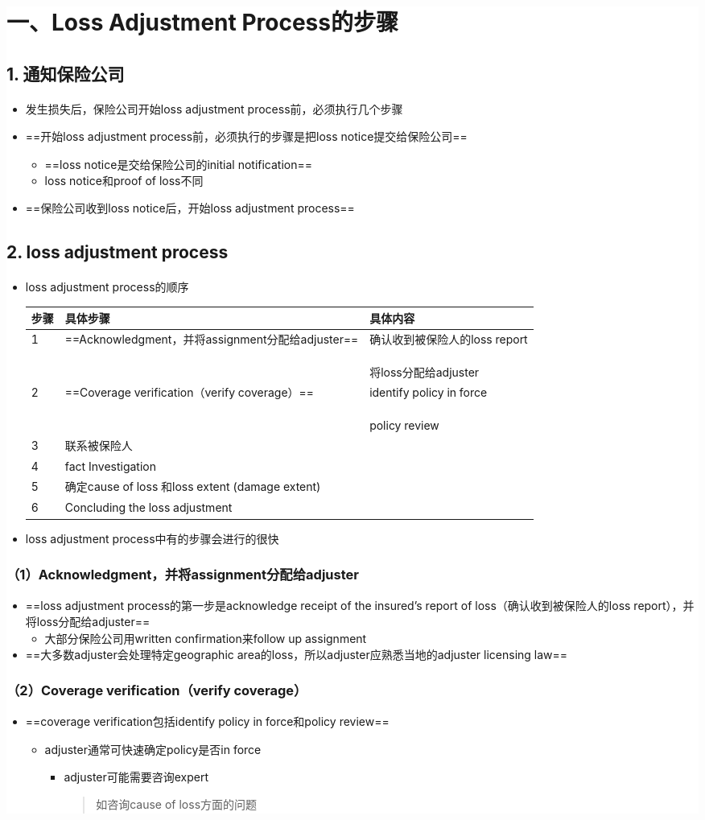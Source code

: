 # 一、Loss Adjustment Process的步骤

## 1. 通知保险公司


- 发生损失后，保险公司开始loss adjustment process前，必须执行几个步骤
- ==开始loss adjustment process前，必须执行的步骤是把loss notice提交给保险公司==

    - ==loss notice是交给保险公司的initial notification==
    - loss notice和proof of loss不同

- ==保险公司收到loss notice后，开始loss adjustment process==

## 2. loss adjustment process


- loss adjustment process的顺序

  | 步骤 | 具体步骤                                         | 具体内容                                                     |
  | ---- | ------------------------------------------------ | ------------------------------------------------------------ |
  | 1    | ==Acknowledgment，并将assignment分配给adjuster== | 确认收到被保险人的loss report<br /><br />将loss分配给adjuster |
  | 2    | ==Coverage verification（verify coverage）==     | identify policy in force<br /><br />policy review            |
  | 3    | 联系被保险人                                     |                                                              |
  | 4    | fact Investigation                               |                                                              |
  | 5    | 确定cause of loss 和loss extent (damage extent)  |                                                              |
  | 6    | Concluding the loss adjustment                   |                                                              |




- loss adjustment process中有的步骤会进行的很快


### （1）Acknowledgment，并将assignment分配给adjuster


- ==loss adjustment process的第一步是acknowledge receipt of the insured’s report of loss（确认收到被保险人的loss report），并将loss分配给adjuster==
  - 大部分保险公司用written confirmation来follow up assignment
- ==大多数adjuster会处理特定geographic area的loss，所以adjuster应熟悉当地的adjuster licensing law==

### （2）Coverage verification（verify coverage）


- ==coverage verification包括identify policy in force和policy review==


  - adjuster通常可快速确定policy是否in force

    - adjuster可能需要咨询expert

      > 如咨询cause of loss方面的问题
